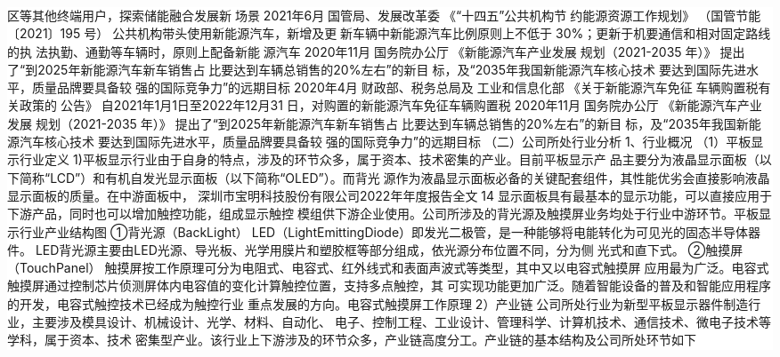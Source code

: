 区等其他终端用户，探索储能融合发展新
场景
2021年6月
国管局、发展改革委
《“十四五”公共机构节
约能源资源工作规划》
（国管节能〔2021〕195
号）
公共机构带头使用新能源汽车，新增及更
新车辆中新能源汽车比例原则上不低于
30%；更新于机要通信和相对固定路线的执
法执勤、通勤等车辆时，原则上配备新能
源汽车
2020年11月
国务院办公厅
《新能源汽车产业发展
规划（2021-2035
年）》
提出了“到2025年新能源汽车新车销售占
比要达到车辆总销售的20%左右”的新目
标，及“2035年我国新能源汽车核心技术
要达到国际先进水平，质量品牌要具备较
强的国际竞争力”的远期目标
2020年4月
财政部、税务总局及
工业和信息化部
《关于新能源汽车免征
车辆购置税有关政策的
公告》
自2021年1月1日至2022年12月31
日，对购置的新能源汽车免征车辆购置税
2020年11月
国务院办公厅
《新能源汽车产业发展
规划（2021-2035
年）》
提出了“到2025年新能源汽车新车销售占
比要达到车辆总销售的20%左右”的新目
标，及“2035年我国新能源汽车核心技术
要达到国际先进水平，质量品牌要具备较
强的国际竞争力”的远期目标
（二）公司所处行业分析
1、行业概况
（1）平板显示行业定义
1)平板显示行业由于自身的特点，涉及的环节众多，属于资本、技术密集的产业。目前平板显示产
品主要分为液晶显示面板（以下简称“LCD”）和有机自发光显示面板（以下简称“OLED”）。而背光
源作为液晶显示面板必备的关键配套组件，其性能优劣会直接影响液晶显示面板的质量。在中游面板中，
深圳市宝明科技股份有限公司2022年年度报告全文
14
显示面板具有最基本的显示功能，可以直接应用于下游产品，同时也可以增加触控功能，组成显示触控
模组供下游企业使用。公司所涉及的背光源及触摸屏业务均处于行业中游环节。平板显示行业产业结构图
①背光源（BackLight）
LED（LightEmittingDiode）即发光二极管，是一种能够将电能转化为可见光的固态半导体器件。
LED背光源主要由LED光源、导光板、光学用膜片和塑胶框等部分组成，依光源分布位置不同，分为侧
光式和直下式。
②触摸屏（TouchPanel）
触摸屏按工作原理可分为电阻式、电容式、红外线式和表面声波式等类型，其中又以电容式触摸屏
应用最为广泛。电容式触摸屏通过控制芯片侦测屏体内电容值的变化计算触控位置，支持多点触控，其
可实现功能更加广泛。随着智能设备的普及和智能应用程序的开发，电容式触控技术已经成为触控行业
重点发展的方向。电容式触摸屏工作原理
2）产业链
公司所处行业为新型平板显示器件制造行业，主要涉及模具设计、机械设计、光学、材料、自动化、
电子、控制工程、工业设计、管理科学、计算机技术、通信技术、微电子技术等学科，属于资本、技术
密集型产业。该行业上下游涉及的环节众多，产业链高度分工。产业链的基本结构及公司所处环节如下